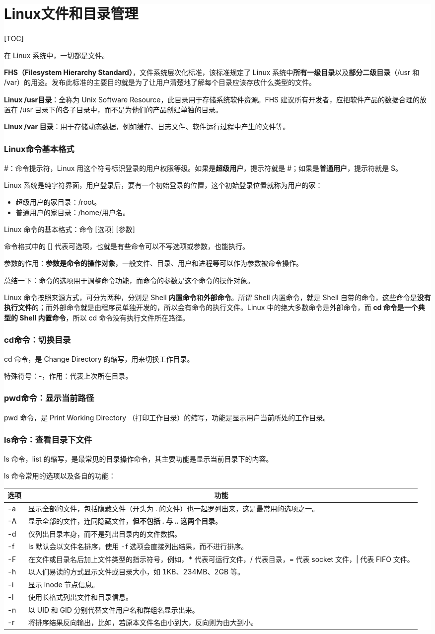 # Linux文件和目录管理

[TOC]

在 Linux 系统中，一切都是文件。

**FHS（Filesystem Hierarchy Standard）**，文件系统层次化标准，该标准规定了 Linux 系统中**所有一级目录**以及**部分二级目录**（/usr 和 /var）的用途。发布此标准的主要目的就是为了让用户清楚地了解每个目录应该存放什么类型的文件。

**Linux /usr目录**：全称为 Unix Software Resource，此目录用于存储系统软件资源。FHS 建议所有开发者，应把软件产品的数据合理的放置在 /usr 目录下的各子目录中，而不是为他们的产品创建单独的目录。

**Linux /var 目录**：用于存储动态数据，例如缓存、日志文件、软件运行过程中产生的文件等。

### Linux命令基本格式

#：命令提示符，Linux 用这个符号标识登录的用户权限等级。如果是**超级用户**，提示符就是 #；如果是**普通用户**，提示符就是 $。

Linux 系统是纯字符界面，用户登录后，要有一个初始登录的位置，这个初始登录位置就称为用户的家：

- 超级用户的家目录：/root。
- 普通用户的家目录：/home/用户名。

Linux 命令的基本格式：命令 \[选项\] \[参数\]

命令格式中的 [] 代表可选项，也就是有些命令可以不写选项或参数，也能执行。

参数的作用：**参数是命令的操作对象**，一般文件、目录、用户和进程等可以作为参数被命令操作。

总结一下：命令的选项用于调整命令功能，而命令的参数是这个命令的操作对象。

Linux 命令按照来源方式，可分为两种，分别是 Shell **内置命令**和**外部命令**。所谓 Shell 内置命令，就是 Shell 自带的命令，这些命令是**没有执行文件**的；而外部命令就是由程序员单独开发的，所以会有命令的执行文件。Linux 中的绝大多数命令是外部命令，而 **cd 命令是一个典型的 Shell 内置命令**，所以 cd 命令没有执行文件所在路径。

### cd命令：切换目录

cd 命令，是 Change Directory 的缩写，用来切换工作目录。

特殊符号：-，作用：代表上次所在目录。

### pwd命令：显示当前路径

pwd 命令，是 Print Working Directory （打印工作目录）的缩写，功能是显示用户当前所处的工作目录。

### ls命令：查看目录下文件

ls 命令，list 的缩写，是最常见的目录操作命令，其主要功能是显示当前目录下的内容。

ls 命令常用的选项以及各自的功能：

| 选项                                              | 功能                                                         |
| ------------------------------------------------- | ------------------------------------------------------------ |
| -a                                                | 显示全部的文件，包括隐藏文件（开头为 . 的文件）也一起罗列出来，这是最常用的选项之一。 |
| -A                                                | 显示全部的文件，连同隐藏文件，**但不包括 . 与 .. 这两个目录**。 |
| -d                                                | 仅列出目录本身，而不是列出目录内的文件数据。                 |
| -f                                                | ls 默认会以文件名排序，使用 -f 选项会直接列出结果，而不进行排序。 |
| -F                                                | 在文件或目录名后加上文件类型的指示符号，例如，* 代表可运行文件，/ 代表目录，= 代表 socket 文件，\| 代表 FIFO 文件。 |
| -h                                                | 以人们易读的方式显示文件或目录大小，如 1KB、234MB、2GB 等。  |
| -i                                                | 显示 inode 节点信息。                                        |
| -l                                                | 使用长格式列出文件和目录信息。                               |
| -n                                                | 以 UID 和 GID 分别代替文件用户名和群组名显示出来。           |
| -r                                                | 将排序结果反向输出，比如，若原本文件名由小到大，反向则为由大到小。 |